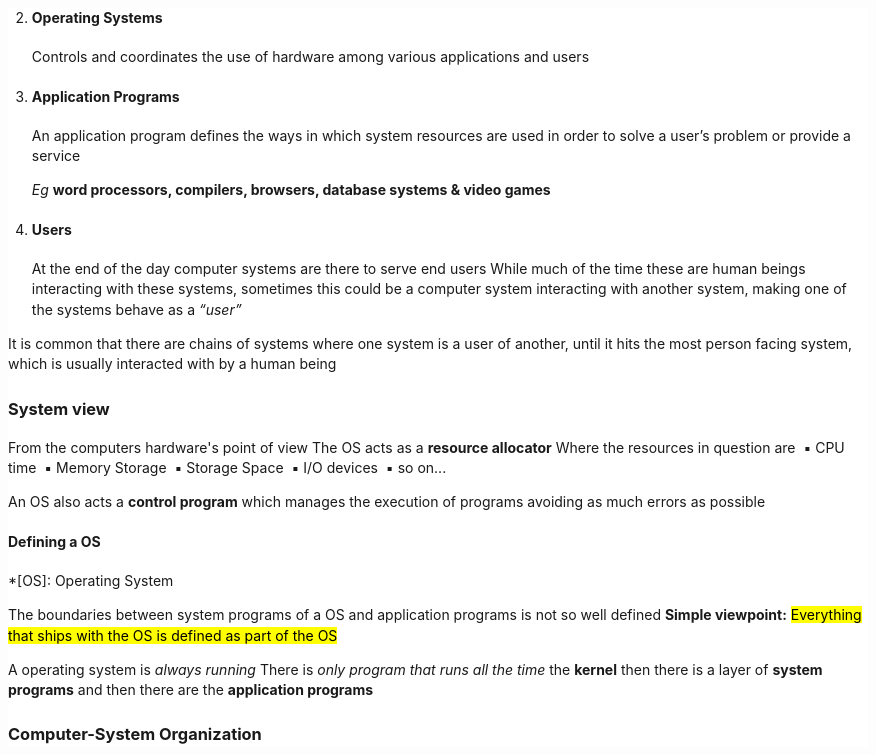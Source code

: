 2. #### Operating Systems
    Controls and coordinates the use of hardware among various applications and users

3. #### Application Programs
    An application program defines the ways in which system resources are used in order to solve a user&rsquo;s problem or provide a service

    *Eg* <b>word processors, compilers, browsers, database systems & video games</b>

4. #### Users
    At the end of the day computer systems are there to serve end users
    While much of the time these are human beings interacting with these systems,
    sometimes this could be a computer system interacting with another system, 
    making one of the systems behave as a *&ldquo;user&rdquo;*

It is common that there are chains of systems where one system is a user of another,
until it hits the most person facing system, which is usually interacted with by a human being

### System view

From the computers hardware's point of view 
The OS acts as a **resource allocator** 
Where the resources in question are
&nbsp;&squarf; CPU time
&nbsp;&squarf; Memory Storage
&nbsp;&squarf; Storage Space
&nbsp;&squarf; I/O devices
&nbsp;&squarf; so on...

An OS also acts a **control program** which manages the execution of programs 
avoiding as much errors as possible

#### Defining a OS

*[OS]: Operating System

The boundaries between system programs of a OS and application programs is not so well defined
**Simple viewpoint:** <mark>Everything that ships with the OS is defined as part of the OS</mark>

A operating system is <i>always running</i>
There is <i>only program that runs all the time</i> the **kernel**
then there is a layer of **system programs**
and then there are the **application programs**

### Computer-System Organization
